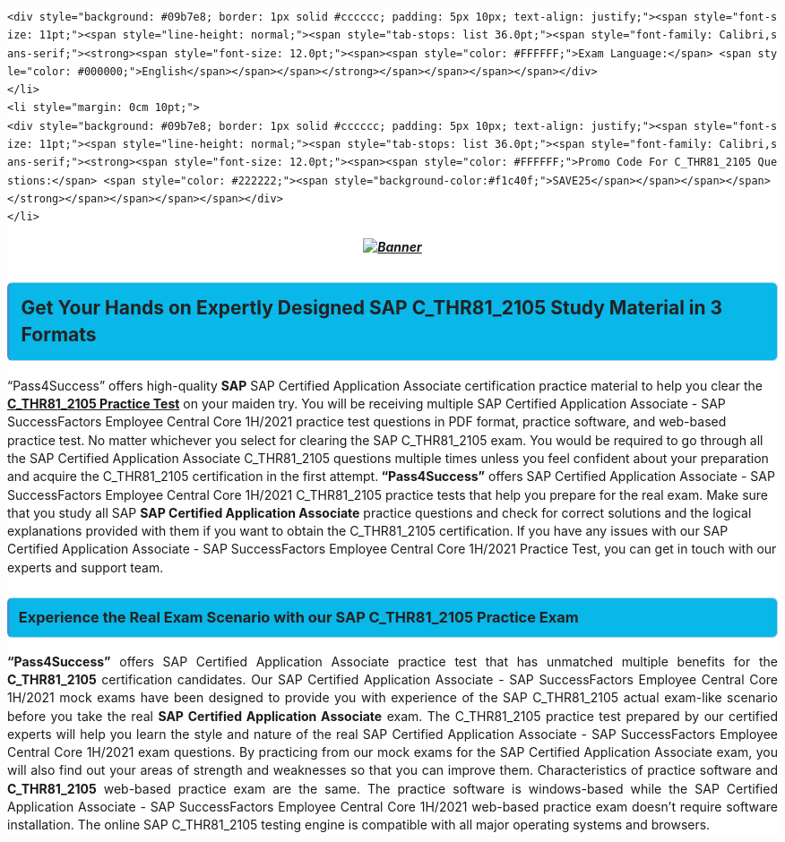 	<div style="background: #09b7e8; border: 1px solid #cccccc; padding: 5px 10px; text-align: justify;"><span style="font-size: 11pt;"><span style="line-height: normal;"><span style="tab-stops: list 36.0pt;"><span style="font-family: Calibri,sans-serif;"><strong><span style="font-size: 12.0pt;"><span><span style="color: #FFFFFF;">Exam Language:</span> <span style="color: #000000;">English</span></span></span></strong></span></span></span></span></div>
	</li>
	<li style="margin: 0cm 10pt;">
	<div style="background: #09b7e8; border: 1px solid #cccccc; padding: 5px 10px; text-align: justify;"><span style="font-size: 11pt;"><span style="line-height: normal;"><span style="tab-stops: list 36.0pt;"><span style="font-family: Calibri,sans-serif;"><strong><span style="font-size: 12.0pt;"><span><span style="color: #FFFFFF;">Promo Code For C_THR81_2105 Questions:</span> <span style="color: #222222;"><span style="background-color:#f1c40f;">SAVE25</span></span></span></span></strong></span></span></span></span></div>
	</li>
</ul>

<p style="text-align: center;"><em><strong><strong><a href="https://www.pass4success.com/sap/exam/c-thr81-2105"><img width="100%" src="https://i.imgur.com/VJgjeqx.jpg" alt="Banner"/></a></strong></strong></em></p>

<h2><span style="display: block; color: #222222; background: #09b7e8; border: 0.5px solid #AED6F1; border-left: 3px solid #3498DB; padding: .6em; border-radius: 6px;"><strong>Get Your Hands on Expertly Designed SAP C_THR81_2105 Study Material in 3 Formats</strong></span></h2>

<p>“Pass4Success” offers high-quality <strong>SAP</strong> SAP Certified Application Associate certification practice material to help you clear the <strong><a href="https://www.pass4success.com/sap/exam/c-thr81-2105">C_THR81_2105 Practice Test</a></strong> on your maiden try. You will be receiving multiple SAP Certified Application Associate - SAP SuccessFactors Employee Central Core 1H/2021 practice test questions in PDF format, practice software, and web-based practice test. No matter whichever you select for clearing the SAP C_THR81_2105 exam. You would be required to go through all the SAP Certified Application Associate C_THR81_2105 questions multiple times unless you feel confident about your preparation and acquire the C_THR81_2105 certification in the first attempt.<strong> “Pass4Success”</strong> offers SAP Certified Application Associate - SAP SuccessFactors Employee Central Core 1H/2021 C_THR81_2105 practice tests that help you prepare for the real exam. Make sure that you study all SAP <strong>SAP Certified Application Associate</strong> practice questions and check for correct solutions and the logical explanations provided with them if you want to obtain the C_THR81_2105 certification. If you have any issues with our SAP Certified Application Associate - SAP SuccessFactors Employee Central Core 1H/2021 Practice Test, you can get in touch with our experts and support team.</p>

<h3><strong><strong><strong><span style="display: block; color: #222222; background: #09b7e8; border: 0.5px solid #AED6F1; border-left: 3px solid #3498DB; padding: .6em; border-radius: 6px;">Experience the Real Exam Scenario with our SAP C_THR81_2105 Practice Exam </span></strong></strong></strong></h3>

<p style="text-align: justify;"><strong>“Pass4Success”</strong> offers SAP Certified Application Associate practice test that has unmatched multiple benefits for the <strong>C_THR81_2105</strong> certification candidates. Our SAP Certified Application Associate - SAP SuccessFactors Employee Central Core 1H/2021 mock exams have been designed to provide you with experience of the SAP C_THR81_2105 actual exam-like scenario before you take the real <strong>SAP Certified Application Associate</strong> exam. The C_THR81_2105 practice test prepared by our certified experts will help you learn the style and nature of the real SAP Certified Application Associate - SAP SuccessFactors Employee Central Core 1H/2021 exam questions. By practicing from our mock exams for the SAP Certified Application Associate exam, you will also find out your areas of strength and weaknesses so that you can improve them. Characteristics of practice software and <strong>C_THR81_2105</strong> web-based practice exam are the same. The practice software is windows-based while the SAP Certified Application Associate - SAP SuccessFactors Employee Central Core 1H/2021 web-based practice exam doesn’t require software installation. The online SAP C_THR81_2105 testing engine is compatible with all major operating systems and browsers.</p>
